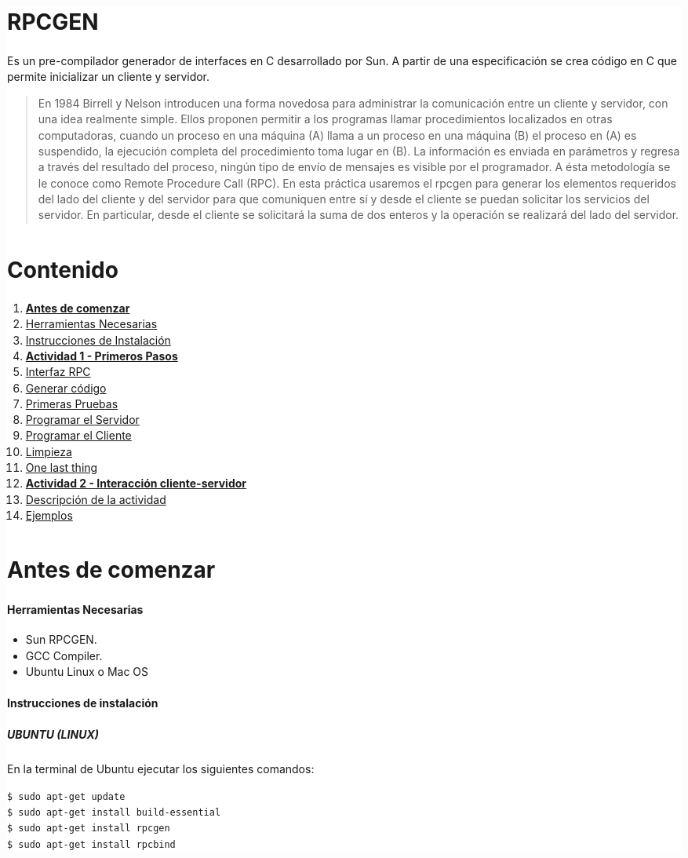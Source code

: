 # RPCGEN
Es un pre-compilador generador de interfaces en C desarrollado por Sun. A partir de una especificación se crea código en C que permite inicializar un cliente y servidor.
>En 1984 Birrell y Nelson introducen una forma novedosa para administrar la comunicación entre un cliente y servidor, con una idea realmente simple. Ellos proponen permitir a los programas llamar procedimientos localizados en otras computadoras, cuando un proceso en una máquina (A) llama a un proceso en una máquina (B) el proceso en (A) es suspendido, la ejecución completa del procedimiento toma lugar en (B). La información es enviada en parámetros y regresa a través del resultado del proceso, ningún tipo de envío de mensajes es visible por el programador. A ésta metodología se le conoce como Remote Procedure Call (RPC).
>En esta práctica usaremos el rpcgen para generar los elementos requeridos del lado del cliente y del servidor para que comuniquen entre sí y desde el cliente se puedan solicitar los servicios del servidor.  En particular, desde el cliente se solicitará la suma de dos enteros y la operación se realizará del lado del servidor.
# Contenido
1. **[Antes de comenzar](#antesde)**
  1. [Herramientas Necesarias](#herramientas)
  2. [Instrucciones de Instalación](#instruccionesinstal)
2. **[Actividad 1 - Primeros Pasos](#primerospasos)**
  1. [Interfaz RPC](#creainterfaz)
  2. [Generar código](#generarstub)
  3. [Primeras Pruebas](#primeraprueba)
  4. [Programar el Servidor](#workingserver)
  5. [Programar el Cliente](#betterclient)
  6. [Limpieza](#cleaning)
  7. [One last thing](#onelast)
3. **[Actividad 2 - Interacción cliente-servidor](#activity2)**
  1. [Descripción de la actividad](#description2)
  2. [Ejemplos](#examples2)

# <a name="antesde"></a>Antes de comenzar
#### <a name="herramientas"></a>Herramientas Necesarias
* Sun RPCGEN.
* GCC Compiler.
* Ubuntu Linux o Mac OS

#### <a name="instruccionesinstal"></a>Instrucciones de instalación

##### UBUNTU (LINUX)

En la terminal de Ubuntu ejecutar los siguientes comandos:
```sh
$ sudo apt-get update
$ sudo apt-get install build-essential
$ sudo apt-get install rpcgen
$ sudo apt-get install rpcbind
```
